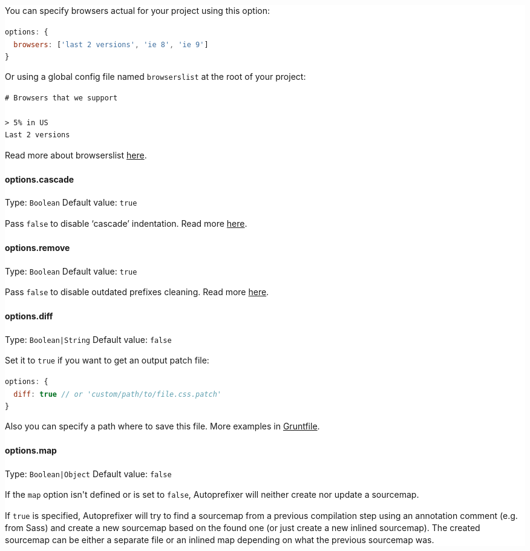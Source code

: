 You can specify browsers actual for your project using this option:

```js
options: {
  browsers: ['last 2 versions', 'ie 8', 'ie 9']
}
```

Or using a global config file named `browserslist` at the root of your project:

```
# Browsers that we support

> 5% in US
Last 2 versions
```

Read more about browserslist [here](https://github.com/ai/browserslist).

#### options.cascade
Type: `Boolean`
Default value: `true`

Pass `false` to disable ‘cascade’ indentation. Read more [here](https://github.com/postcss/autoprefixer#visual-cascade).

#### options.remove
Type: `Boolean`
Default value: `true`

Pass `false` to disable outdated prefixes cleaning. Read more [here](https://github.com/postcss/autoprefixer/releases/tag/4.0.0).

#### options.diff
Type: `Boolean|String`
Default value: `false`

Set it to `true` if you want to get an output patch file:

```js
options: {
  diff: true // or 'custom/path/to/file.css.patch'
}
```
Also you can specify a path where to save this file. More examples in [Gruntfile](https://github.com/nDmitry/grunt-autoprefixer/blob/master/Gruntfile.js).

#### options.map
Type: `Boolean|Object`
Default value: `false`

If the `map` option isn't defined or is set to `false`, Autoprefixer will neither create nor update a sourcemap.

If `true` is specified, Autoprefixer will try to find a sourcemap from a previous compilation step using an annotation comment (e.g. from Sass) and create a new sourcemap based on the found one (or just create a new inlined sourcemap). The created sourcemap can be either a separate file or an inlined map depending on what the previous sourcemap was.
